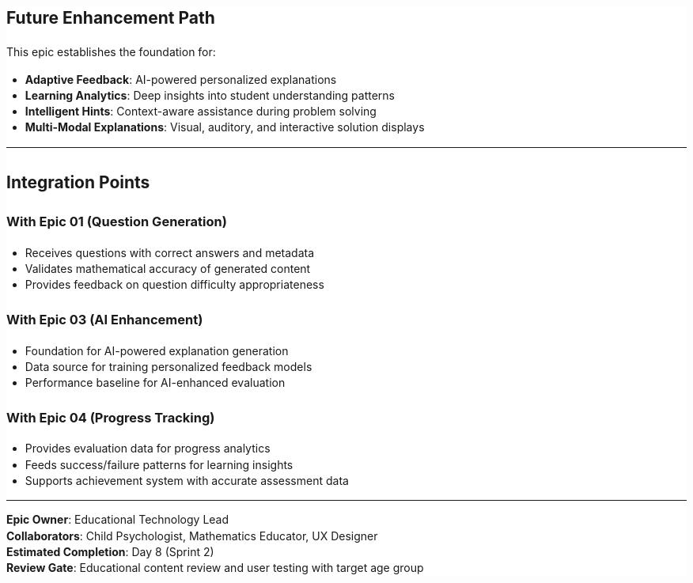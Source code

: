 
## Future Enhancement Path

This epic establishes the foundation for:

- **Adaptive Feedback**: AI-powered personalized explanations
- **Learning Analytics**: Deep insights into student understanding patterns
- **Intelligent Hints**: Context-aware assistance during problem solving
- **Multi-Modal Explanations**: Visual, auditory, and interactive solution displays

---

## Integration Points

### With Epic 01 (Question Generation)

- Receives questions with correct answers and metadata
- Validates mathematical accuracy of generated content
- Provides feedback on question difficulty appropriateness

### With Epic 03 (AI Enhancement)

- Foundation for AI-powered explanation generation
- Data source for training personalized feedback models
- Performance baseline for AI-enhanced evaluation

### With Epic 04 (Progress Tracking)

- Provides evaluation data for progress analytics
- Feeds success/failure patterns for learning insights
- Supports achievement system with accurate assessment data

---

**Epic Owner**: Educational Technology Lead  
**Collaborators**: Child Psychologist, Mathematics Educator, UX Designer  
**Estimated Completion**: Day 8 (Sprint 2)  
**Review Gate**: Educational content review and user testing with target age group

